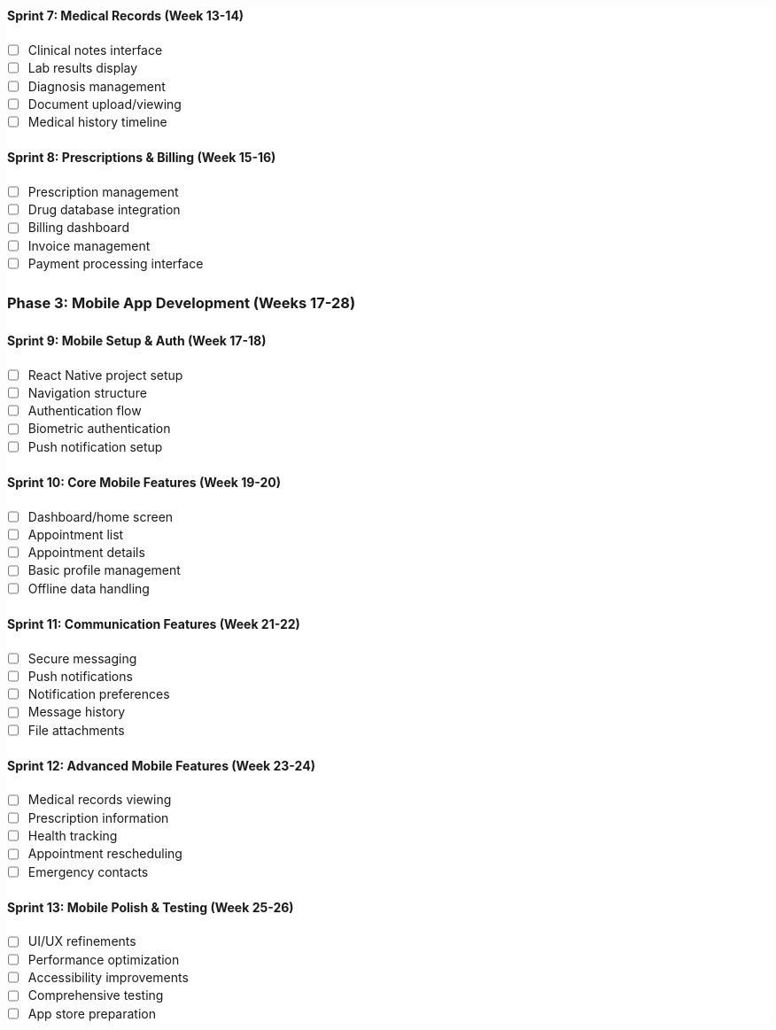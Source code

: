 #### Sprint 7: Medical Records (Week 13-14)
- [ ] Clinical notes interface
- [ ] Lab results display
- [ ] Diagnosis management
- [ ] Document upload/viewing
- [ ] Medical history timeline

#### Sprint 8: Prescriptions & Billing (Week 15-16)
- [ ] Prescription management
- [ ] Drug database integration
- [ ] Billing dashboard
- [ ] Invoice management
- [ ] Payment processing interface

### Phase 3: Mobile App Development (Weeks 17-28)

#### Sprint 9: Mobile Setup & Auth (Week 17-18)
- [ ] React Native project setup
- [ ] Navigation structure
- [ ] Authentication flow
- [ ] Biometric authentication
- [ ] Push notification setup

#### Sprint 10: Core Mobile Features (Week 19-20)
- [ ] Dashboard/home screen
- [ ] Appointment list
- [ ] Appointment details
- [ ] Basic profile management
- [ ] Offline data handling

#### Sprint 11: Communication Features (Week 21-22)
- [ ] Secure messaging
- [ ] Push notifications
- [ ] Notification preferences
- [ ] Message history
- [ ] File attachments

#### Sprint 12: Advanced Mobile Features (Week 23-24)
- [ ] Medical records viewing
- [ ] Prescription information
- [ ] Health tracking
- [ ] Appointment rescheduling
- [ ] Emergency contacts

#### Sprint 13: Mobile Polish & Testing (Week 25-26)
- [ ] UI/UX refinements
- [ ] Performance optimization
- [ ] Accessibility improvements
- [ ] Comprehensive testing
- [ ] App store preparation

